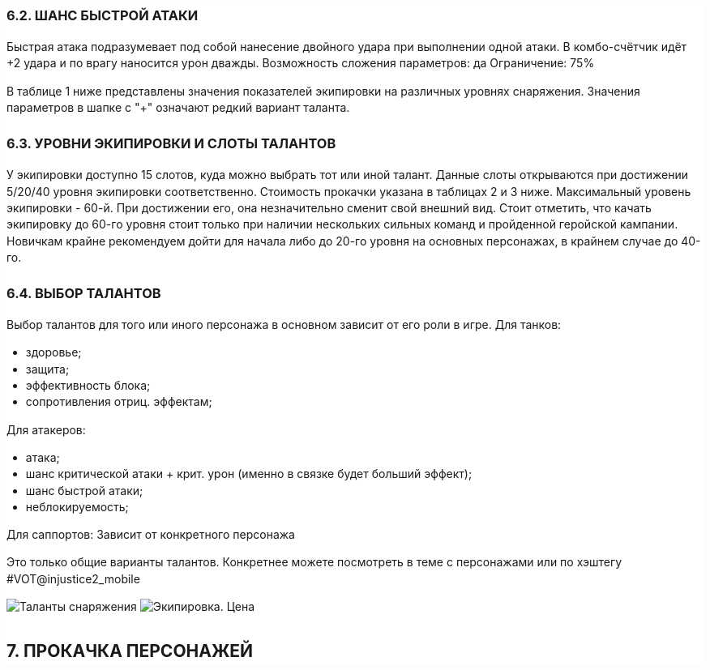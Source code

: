 ### 6.2. ШАНС БЫСТРОЙ АТАКИ 
Быстрая атака подразумевает под собой нанесение двойного удара при выполнении одной атаки. В
комбо-счётчик идёт +2 удара и по врагу наносится урон дважды. Возможность сложения параметров: да Ограничение: 75%

В таблице 1 ниже представлены значения показателей экипировки на различных уровнях снаряжения. Значения параметров в
шапке с "+" означают редкий вариант таланта.
<a name="5.3"></a>

### 6.3. УРОВНИ ЭКИПИРОВКИ И СЛОТЫ ТАЛАНТОВ 
У экипировки доступно 15 слотов, куда можно выбрать тот или иной талант. Данные
слоты открываются при достижении 5/20/40 уровня экипировки соответственно. Стоимость прокачки указана в таблицах 2 и 3
ниже. Максимальный уровень экипировки - 60-й. При достижении его, она незначительно сменит свой внешний вид. Стоит
отметить, что качать экипировку до 60-го уровня стоит только при наличии нескольких сильных команд и пройденной
геройской кампании. Новичкам крайне рекомендуем дойти для начала либо до 20-го уровня на основных персонажах, в крайнем
случае до 40-го.
<a name="5.4"></a>

### 6.4. ВЫБОР ТАЛАНТОВ 
Выбор талантов для того или иного персонажа в основном зависит от его роли в игре. Для танков:

- здоровье;
- защита;
- эффективность блока;
- сопротивления отриц. эффектам;

Для атакеров:

- атака;
- шанс критической атаки + крит. урон (именно в связке будет больший эффект);
- шанс быстрой атаки;
- неблокируемость;

Для саппортов:
Зависит от конкретного персонажа

Это только общие варианты талантов. Конкретнее можете посмотреть в теме с персонажами или по хэштегу
#VOT@injustice2_mobile

![Таланты снаряжения](https://sun9-6.userapi.com/impf/c840330/v840330019/7524/7NVfKP6f3pc.jpg?size=1699x1448&quality=96&sign=a32528e37172d3ed65411886356e3db4&type=album)
![Экипировка. Цена](https://sun9-2.userapi.com/impf/pbDjU_enX1_Znyob3VuB7K7_ddCVzUfNIVzMjQ/NvSvopY-un0.jpg?size=2560x1912&quality=96&sign=0727e9e05584b517a6c2915f8a4683cd&type=album)
<a name="6"></a>

## 7. ПРОКАЧКА ПЕРСОНАЖЕЙ
<a name="6.1"></a>
